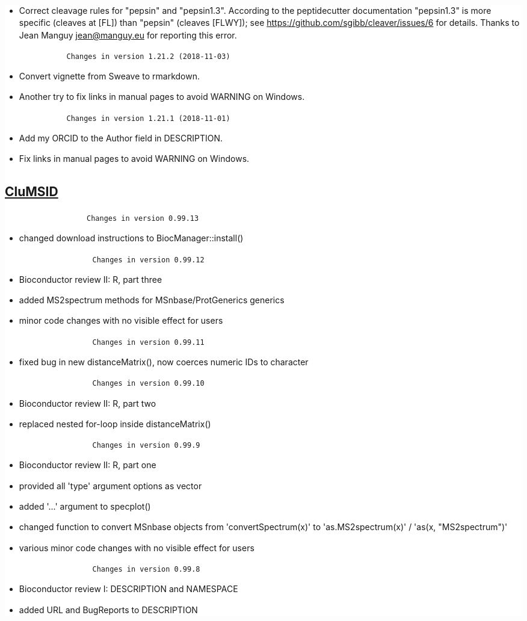 - Correct cleavage rules for "pepsin" and "pepsin1.3". According to the
  peptidecutter documentation "pepsin1.3" is more specific (cleaves at
  &#91;FL&#93;) than "pepsin" (cleaves &#91;FLWY&#93;); see
  https://github.com/sgibb/cleaver/issues/6 for details. Thanks to Jean
  Manguy <jean@manguy.eu> for reporting this error.

                 Changes in version 1.21.2 (2018-11-03)                 

- Convert vignette from Sweave to rmarkdown.

- Another try to fix links in manual pages to avoid WARNING on Windows.

                 Changes in version 1.21.1 (2018-11-01)                 

- Add my ORCID to the Author field in DESCRIPTION.

- Fix links in manual pages to avoid WARNING on Windows.

[CluMSID](https://bioconductor.org/packages/CluMSID)
-------

                       Changes in version 0.99.13                       

- changed download instructions to BiocManager::install()

                       Changes in version 0.99.12                       

- Bioconductor review II: R, part three

- added MS2spectrum methods for MSnbase/ProtGenerics generics

- minor code changes with no visible effect for users

                       Changes in version 0.99.11                       

- fixed bug in new distanceMatrix(), now coerces numeric IDs to
  character

                       Changes in version 0.99.10                       

- Bioconductor review II: R, part two

- replaced nested for-loop inside distanceMatrix()

                       Changes in version 0.99.9                        

- Bioconductor review II: R, part one

- provided all 'type' argument options as vector

- added '...' argument to specplot()

- changed function to convert MSnbase objects from 'convertSpectrum(x)'
  to 'as.MS2spectrum(x)' / 'as(x, "MS2spectrum")'

- various minor code changes with no visible effect for users

                       Changes in version 0.99.8                        

- Bioconductor review I: DESCRIPTION and NAMESPACE

- added URL and BugReports to DESCRIPTION
